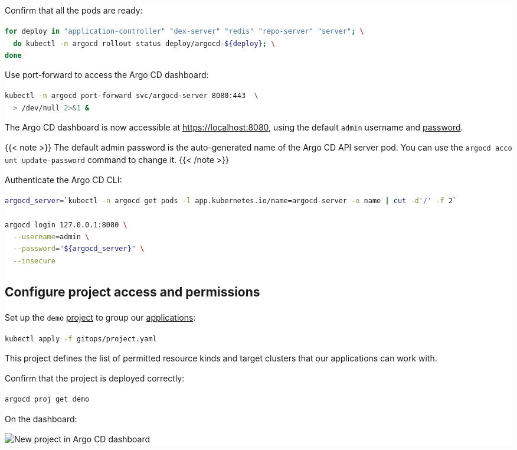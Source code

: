 Confirm that all the pods are ready:

```sh
for deploy in "application-controller" "dex-server" "redis" "repo-server" "server"; \
  do kubectl -n argocd rollout status deploy/argocd-${deploy}; \
done
```

Use port-forward to access the Argo CD dashboard:

```sh
kubectl -n argocd port-forward svc/argocd-server 8080:443  \
  > /dev/null 2>&1 &
```

The Argo CD dashboard is now accessible at
[https://localhost:8080](https://localhost:8080/), using the default `admin`
username and
[password](https://argoproj.github.io/argo-cd/getting_started/#4-login-using-the-cli).

{{< note >}}
The default admin password is the auto-generated name of the Argo CD API server
pod. You can use the `argocd account update-password` command to change it.
{{< /note >}}

Authenticate the Argo CD CLI:

```sh
argocd_server=`kubectl -n argocd get pods -l app.kubernetes.io/name=argocd-server -o name | cut -d'/' -f 2`

argocd login 127.0.0.1:8080 \
  --username=admin \
  --password="${argocd_server}" \
  --insecure
```

## Configure project access and permissions

Set up the `demo`
[project](https://argoproj.github.io/argo-cd/user-guide/projects/) to group our
[applications](https://argoproj.github.io/argo-cd/operator-manual/declarative-setup/#applications):

```sh
kubectl apply -f gitops/project.yaml
```

This project defines the list of permitted resource kinds and target clusters
that our applications can work with.

Confirm that the project is deployed correctly:

```sh
argocd proj get demo
```

On the dashboard:

![New project in Argo CD dashboard](/docs/images/gitops/dashboard-project.png "New project in Argo CD dashboard")
